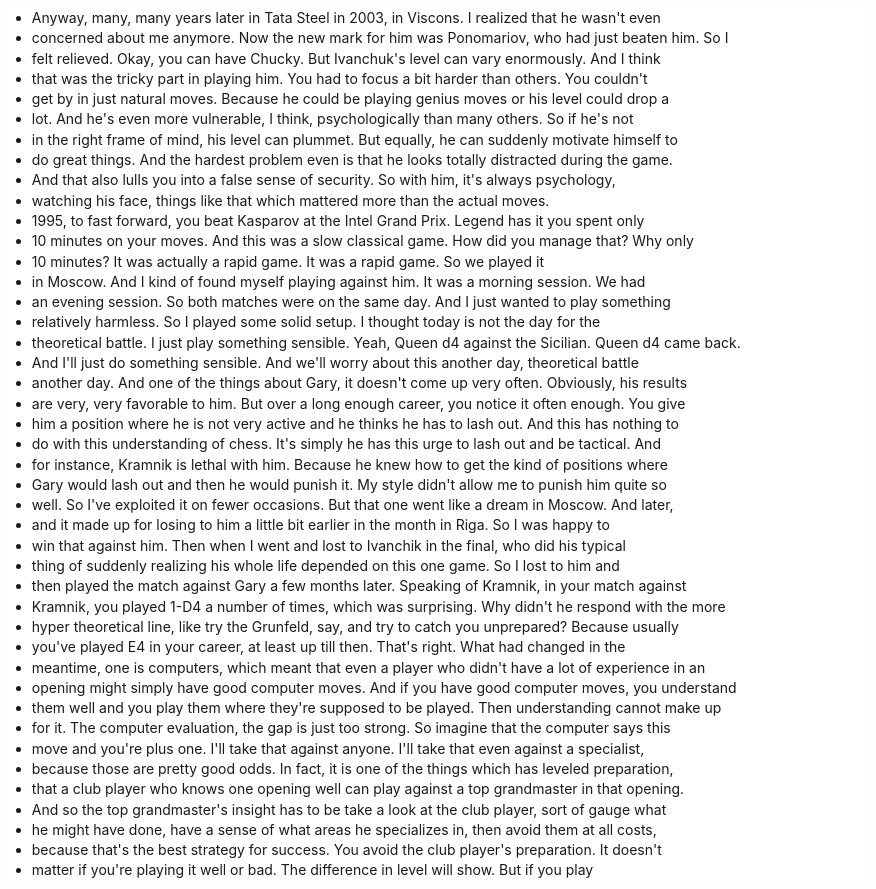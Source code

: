 *  Anyway, many, many years later in Tata Steel in 2003, in Viscons. I realized that he wasn't even
*  concerned about me anymore. Now the new mark for him was Ponomariov, who had just beaten him. So I
*  felt relieved. Okay, you can have Chucky. But Ivanchuk's level can vary enormously. And I think
*  that was the tricky part in playing him. You had to focus a bit harder than others. You couldn't
*  get by in just natural moves. Because he could be playing genius moves or his level could drop a
*  lot. And he's even more vulnerable, I think, psychologically than many others. So if he's not
*  in the right frame of mind, his level can plummet. But equally, he can suddenly motivate himself to
*  do great things. And the hardest problem even is that he looks totally distracted during the game.
*  And that also lulls you into a false sense of security. So with him, it's always psychology,
*  watching his face, things like that which mattered more than the actual moves.
*  1995, to fast forward, you beat Kasparov at the Intel Grand Prix. Legend has it you spent only
*  10 minutes on your moves. And this was a slow classical game. How did you manage that? Why only
*  10 minutes? It was actually a rapid game. It was a rapid game. So we played it
*  in Moscow. And I kind of found myself playing against him. It was a morning session. We had
*  an evening session. So both matches were on the same day. And I just wanted to play something
*  relatively harmless. So I played some solid setup. I thought today is not the day for the
*  theoretical battle. I just play something sensible. Yeah, Queen d4 against the Sicilian. Queen d4 came back.
*  And I'll just do something sensible. And we'll worry about this another day, theoretical battle
*  another day. And one of the things about Gary, it doesn't come up very often. Obviously, his results
*  are very, very favorable to him. But over a long enough career, you notice it often enough. You give
*  him a position where he is not very active and he thinks he has to lash out. And this has nothing to
*  do with this understanding of chess. It's simply he has this urge to lash out and be tactical. And
*  for instance, Kramnik is lethal with him. Because he knew how to get the kind of positions where
*  Gary would lash out and then he would punish it. My style didn't allow me to punish him quite so
*  well. So I've exploited it on fewer occasions. But that one went like a dream in Moscow. And later,
*  and it made up for losing to him a little bit earlier in the month in Riga. So I was happy to
*  win that against him. Then when I went and lost to Ivanchik in the final, who did his typical
*  thing of suddenly realizing his whole life depended on this one game. So I lost to him and
*  then played the match against Gary a few months later. Speaking of Kramnik, in your match against
*  Kramnik, you played 1-D4 a number of times, which was surprising. Why didn't he respond with the more
*  hyper theoretical line, like try the Grunfeld, say, and try to catch you unprepared? Because usually
*  you've played E4 in your career, at least up till then. That's right. What had changed in the
*  meantime, one is computers, which meant that even a player who didn't have a lot of experience in an
*  opening might simply have good computer moves. And if you have good computer moves, you understand
*  them well and you play them where they're supposed to be played. Then understanding cannot make up
*  for it. The computer evaluation, the gap is just too strong. So imagine that the computer says this
*  move and you're plus one. I'll take that against anyone. I'll take that even against a specialist,
*  because those are pretty good odds. In fact, it is one of the things which has leveled preparation,
*  that a club player who knows one opening well can play against a top grandmaster in that opening.
*  And so the top grandmaster's insight has to be take a look at the club player, sort of gauge what
*  he might have done, have a sense of what areas he specializes in, then avoid them at all costs,
*  because that's the best strategy for success. You avoid the club player's preparation. It doesn't
*  matter if you're playing it well or bad. The difference in level will show. But if you play